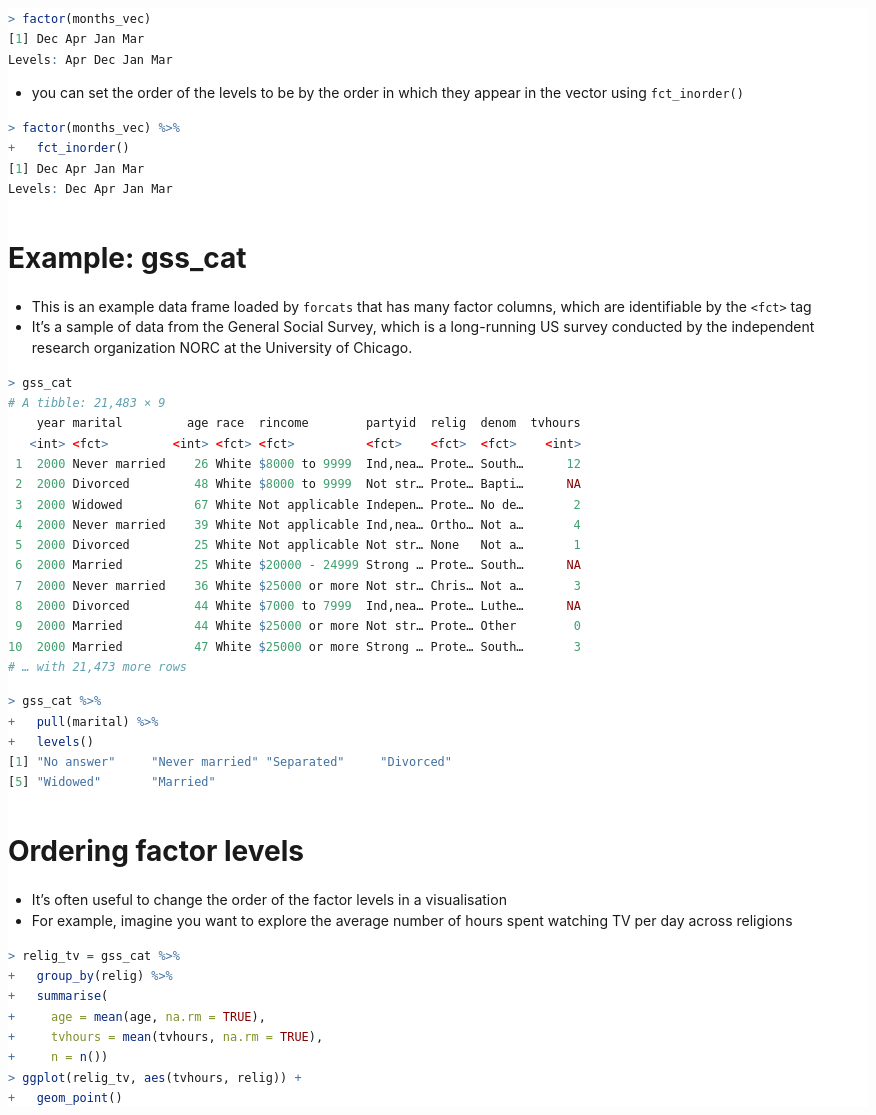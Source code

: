 ```r
> factor(months_vec)
[1] Dec Apr Jan Mar
Levels: Apr Dec Jan Mar
```
- you can set the order of the levels to be by the order in which they appear in the vector using `fct_inorder()`

```r
> factor(months_vec) %>%
+   fct_inorder()
[1] Dec Apr Jan Mar
Levels: Dec Apr Jan Mar
```

Example: gss_cat
===
- This is an example data frame loaded by `forcats` that has many factor columns, which are identifiable by the `<fct>` tag
- It’s a sample of data from the General Social Survey, which is a long-running US survey conducted by the independent research organization NORC at the University of Chicago.

```r
> gss_cat
# A tibble: 21,483 × 9
    year marital         age race  rincome        partyid  relig  denom  tvhours
   <int> <fct>         <int> <fct> <fct>          <fct>    <fct>  <fct>    <int>
 1  2000 Never married    26 White $8000 to 9999  Ind,nea… Prote… South…      12
 2  2000 Divorced         48 White $8000 to 9999  Not str… Prote… Bapti…      NA
 3  2000 Widowed          67 White Not applicable Indepen… Prote… No de…       2
 4  2000 Never married    39 White Not applicable Ind,nea… Ortho… Not a…       4
 5  2000 Divorced         25 White Not applicable Not str… None   Not a…       1
 6  2000 Married          25 White $20000 - 24999 Strong … Prote… South…      NA
 7  2000 Never married    36 White $25000 or more Not str… Chris… Not a…       3
 8  2000 Divorced         44 White $7000 to 7999  Ind,nea… Prote… Luthe…      NA
 9  2000 Married          44 White $25000 or more Not str… Prote… Other        0
10  2000 Married          47 White $25000 or more Strong … Prote… South…       3
# … with 21,473 more rows
```


```r
> gss_cat %>%
+   pull(marital) %>%
+   levels()
[1] "No answer"     "Never married" "Separated"     "Divorced"     
[5] "Widowed"       "Married"      
```

Ordering factor levels
===
- It’s often useful to change the order of the factor levels in a visualisation
- For example, imagine you want to explore the average number of hours spent watching TV per day across religions

```r
> relig_tv = gss_cat %>%
+   group_by(relig) %>%
+   summarise(
+     age = mean(age, na.rm = TRUE),
+     tvhours = mean(tvhours, na.rm = TRUE),
+     n = n())
> ggplot(relig_tv, aes(tvhours, relig)) + 
+   geom_point()
```
